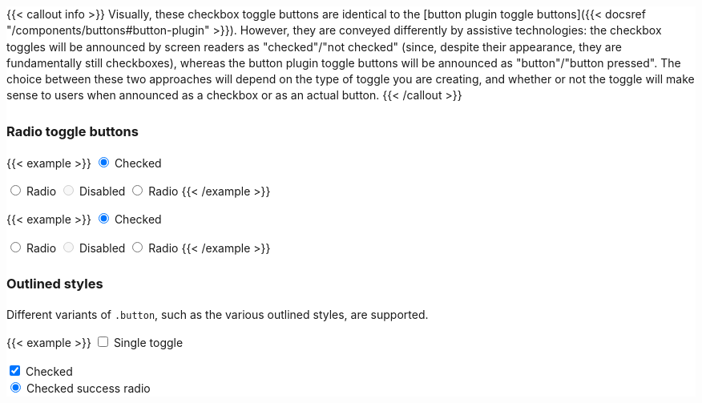 {{< callout info >}}
Visually, these checkbox toggle buttons are identical to the [button plugin toggle buttons]({{< docsref "/components/buttons#button-plugin" >}}). However, they are conveyed differently by assistive technologies: the checkbox toggles will be announced by screen readers as "checked"/"not checked" (since, despite their appearance, they are fundamentally still checkboxes), whereas the button plugin toggle buttons will be announced as "button"/"button pressed". The choice between these two approaches will depend on the type of toggle you are creating, and whether or not the toggle will make sense to users when announced as a checkbox or as an actual button.
{{< /callout >}}

### Radio toggle buttons

{{< example >}}
<input type="radio" class="button-check" name="options" id="option1" autocomplete="off" checked>
<label class="button secondary" for="option1">Checked</label>

<input type="radio" class="button-check" name="options" id="option2" autocomplete="off">
<label class="button secondary" for="option2">Radio</label>

<input type="radio" class="button-check" name="options" id="option3" autocomplete="off" disabled>
<label class="button secondary disabled" for="option3">Disabled</label>

<input type="radio" class="button-check" name="options" id="option4" autocomplete="off">
<label class="button secondary" for="option4">Radio</label>
{{< /example >}}

{{< example >}}
<input type="radio" class="button-check" name="options-base" id="option5" autocomplete="off" checked>
<label class="button" for="option5">Checked</label>

<input type="radio" class="button-check" name="options-base" id="option6" autocomplete="off">
<label class="button" for="option6">Radio</label>

<input type="radio" class="button-check" name="options-base" id="option7" autocomplete="off" disabled>
<label class="button" for="option7">Disabled</label>

<input type="radio" class="button-check" name="options-base" id="option8" autocomplete="off">
<label class="button" for="option8">Radio</label>
{{< /example >}}

### Outlined styles

Different variants of `.button`, such as the various outlined styles, are supported.

{{< example >}}
<input type="checkbox" class="button-check" id="button-check-outlined" autocomplete="off">
<label class="button outline primary" for="button-check-outlined">Single toggle</label><br>

<input type="checkbox" class="button-check" id="button-check-2-outlined" checked autocomplete="off">
<label class="button outline secondary" for="button-check-2-outlined">Checked</label><br>

<input type="radio" class="button-check" name="options-outlined" id="success-outlined" autocomplete="off" checked>
<label class="button outline success" for="success-outlined">Checked success radio</label>

